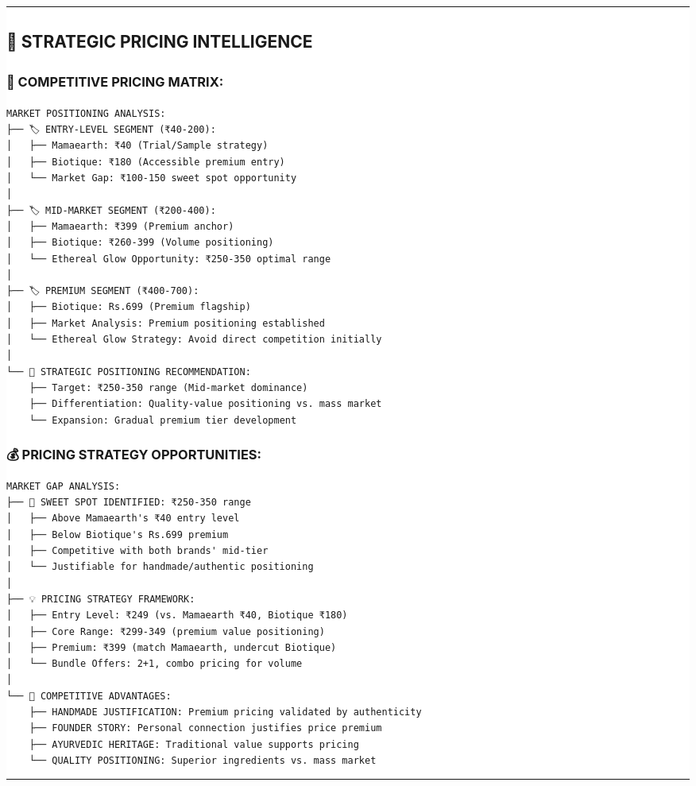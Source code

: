 
---

## 💎 **STRATEGIC PRICING INTELLIGENCE**

### **🎯 COMPETITIVE PRICING MATRIX:**
```
MARKET POSITIONING ANALYSIS:
├── 🏷️ ENTRY-LEVEL SEGMENT (₹40-200):
│   ├── Mamaearth: ₹40 (Trial/Sample strategy)
│   ├── Biotique: ₹180 (Accessible premium entry)
│   └── Market Gap: ₹100-150 sweet spot opportunity
│
├── 🏷️ MID-MARKET SEGMENT (₹200-400):
│   ├── Mamaearth: ₹399 (Premium anchor)
│   ├── Biotique: ₹260-399 (Volume positioning)
│   └── Ethereal Glow Opportunity: ₹250-350 optimal range
│
├── 🏷️ PREMIUM SEGMENT (₹400-700):
│   ├── Biotique: Rs.699 (Premium flagship)
│   ├── Market Analysis: Premium positioning established
│   └── Ethereal Glow Strategy: Avoid direct competition initially
│
└── 🎯 STRATEGIC POSITIONING RECOMMENDATION:
    ├── Target: ₹250-350 range (Mid-market dominance)
    ├── Differentiation: Quality-value positioning vs. mass market
    └── Expansion: Gradual premium tier development
```

### **💰 PRICING STRATEGY OPPORTUNITIES:**
```
MARKET GAP ANALYSIS:
├── 🎯 SWEET SPOT IDENTIFIED: ₹250-350 range
│   ├── Above Mamaearth's ₹40 entry level
│   ├── Below Biotique's Rs.699 premium
│   ├── Competitive with both brands' mid-tier
│   └── Justifiable for handmade/authentic positioning
│
├── 💡 PRICING STRATEGY FRAMEWORK:
│   ├── Entry Level: ₹249 (vs. Mamaearth ₹40, Biotique ₹180)
│   ├── Core Range: ₹299-349 (premium value positioning)
│   ├── Premium: ₹399 (match Mamaearth, undercut Biotique)
│   └── Bundle Offers: 2+1, combo pricing for volume
│
└── 🚀 COMPETITIVE ADVANTAGES:
    ├── HANDMADE JUSTIFICATION: Premium pricing validated by authenticity
    ├── FOUNDER STORY: Personal connection justifies price premium
    ├── AYURVEDIC HERITAGE: Traditional value supports pricing
    └── QUALITY POSITIONING: Superior ingredients vs. mass market
```

---